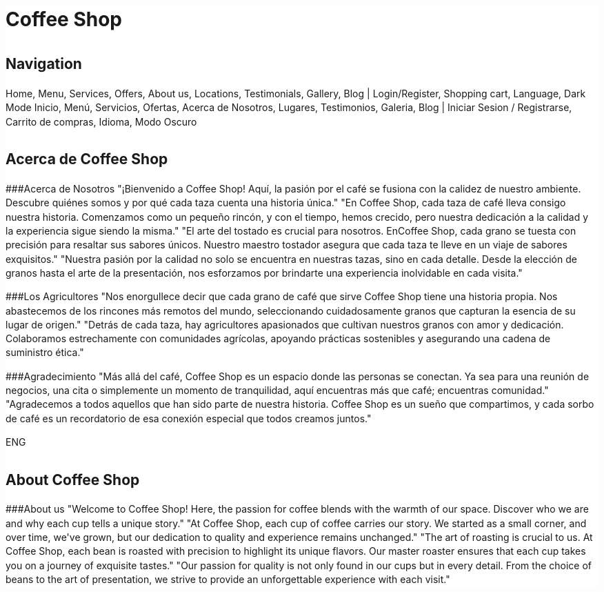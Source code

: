# Coffee Shop

## Navigation

Home, Menu, Services, Offers, About us, Locations, Testimonials, Gallery, Blog | Login/Register, Shopping cart, Language, Dark Mode
Inicio, Menú, Servicios, Ofertas, Acerca de Nosotros, Lugares, Testimonios, Galeria, Blog | Iniciar Sesion / Registrarse, Carrito de compras, Idioma, Modo Oscuro

## Acerca de Coffee Shop

###Acerca de Nosotros
"¡Bienvenido a Coffee Shop! Aquí, la pasión por el café se fusiona con la calidez de nuestro ambiente. Descubre quiénes somos y por qué cada taza cuenta una historia única."
"En Coffee Shop, cada taza de café lleva consigo nuestra historia. Comenzamos como un pequeño rincón, y con el tiempo, hemos crecido, pero nuestra dedicación a la calidad y la experiencia sigue siendo la misma."
"El arte del tostado es crucial para nosotros. EnCoffee Shop, cada grano se tuesta con precisión para resaltar sus sabores únicos. Nuestro maestro tostador asegura que cada taza te lleve en un viaje de sabores exquisitos."
"Nuestra pasión por la calidad no solo se encuentra en nuestras tazas, sino en cada detalle. Desde la elección de granos hasta el arte de la presentación, nos esforzamos por brindarte una experiencia inolvidable en cada visita."

###Los Agricultores
"Nos enorgullece decir que cada grano de café que sirve Coffee Shop tiene una historia propia. Nos abastecemos de los rincones más remotos del mundo, seleccionando cuidadosamente granos que capturan la esencia de su lugar de origen."
"Detrás de cada taza, hay agricultores apasionados que cultivan nuestros granos con amor y dedicación. Colaboramos estrechamente con comunidades agrícolas, apoyando prácticas sostenibles y asegurando una cadena de suministro ética."

###Agradecimiento
"Más allá del café, Coffee Shop es un espacio donde las personas se conectan. Ya sea para una reunión de negocios, una cita o simplemente un momento de tranquilidad, aquí encuentras más que café; encuentras comunidad."
"Agradecemos a todos aquellos que han sido parte de nuestra historia. Coffee Shop es un sueño que compartimos, y cada sorbo de café es un recordatorio de esa conexión especial que todos creamos juntos."

ENG

## About Coffee Shop

###About us
"Welcome to Coffee Shop! Here, the passion for coffee blends with the warmth of our space. Discover who we are and why each cup tells a unique story."
"At Coffee Shop, each cup of coffee carries our story. We started as a small corner, and over time, we've grown, but our dedication to quality and experience remains unchanged."
"The art of roasting is crucial to us. At Coffee Shop, each bean is roasted with precision to highlight its unique flavors. Our master roaster ensures that each cup takes you on a journey of exquisite tastes."
"Our passion for quality is not only found in our cups but in every detail. From the choice of beans to the art of presentation, we strive to provide an unforgettable experience with each visit."
